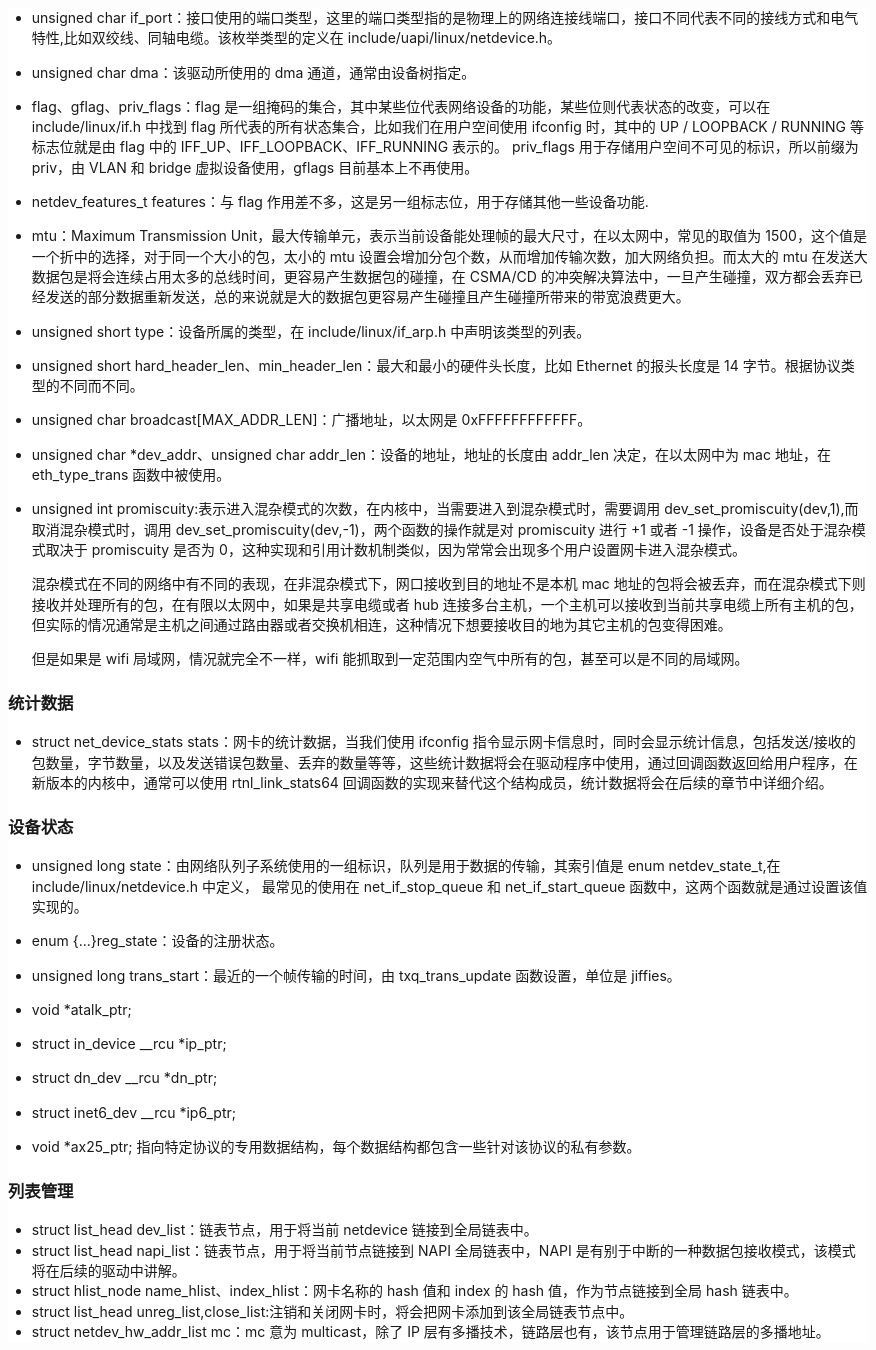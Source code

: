 * unsigned char	if_port：接口使用的端口类型，这里的端口类型指的是物理上的网络连接线端口，接口不同代表不同的接线方式和电气特性,比如双绞线、同轴电缆。该枚举类型的定义在 include/uapi/linux/netdevice.h。  
* unsigned char	dma：该驱动所使用的 dma 通道，通常由设备树指定。
* flag、gflag、priv_flags：flag 是一组掩码的集合，其中某些位代表网络设备的功能，某些位则代表状态的改变，可以在 include/linux/if.h 中找到 flag 所代表的所有状态集合，比如我们在用户空间使用 ifconfig 时，其中的 UP / LOOPBACK / RUNNING 等标志位就是由 flag 中的 IFF_UP、IFF_LOOPBACK、IFF_RUNNING 表示的。
    priv_flags 用于存储用户空间不可见的标识，所以前缀为 priv，由 VLAN 和 bridge 虚拟设备使用，gflags 目前基本上不再使用。  
* netdev_features_t	features：与 flag 作用差不多，这是另一组标志位，用于存储其他一些设备功能.
* mtu：Maximum Transmission Unit，最大传输单元，表示当前设备能处理帧的最大尺寸，在以太网中，常见的取值为 1500，这个值是一个折中的选择，对于同一个大小的包，太小的 mtu 设置会增加分包个数，从而增加传输次数，加大网络负担。而太大的 mtu 在发送大数据包是将会连续占用太多的总线时间，更容易产生数据包的碰撞，在 CSMA/CD 的冲突解决算法中，一旦产生碰撞，双方都会丢弃已经发送的部分数据重新发送，总的来说就是大的数据包更容易产生碰撞且产生碰撞所带来的带宽浪费更大。  

* unsigned short type：设备所属的类型，在 include/linux/if_arp.h 中声明该类型的列表。
* unsigned short hard_header_len、min_header_len：最大和最小的硬件头长度，比如 Ethernet 的报头长度是 14 字节。根据协议类型的不同而不同。 

* unsigned char	broadcast[MAX_ADDR_LEN]：广播地址，以太网是 0xFFFFFFFFFFFF。
* unsigned char	*dev_addr、unsigned char addr_len：设备的地址，地址的长度由 addr_len 决定，在以太网中为 mac 地址，在 eth_type_trans 函数中被使用。  

* unsigned int promiscuity:表示进入混杂模式的次数，在内核中，当需要进入到混杂模式时，需要调用 dev_set_promiscuity(dev,1),而取消混杂模式时，调用 dev_set_promiscuity(dev,-1)，两个函数的操作就是对 promiscuity 进行 +1 或者 -1 操作，设备是否处于混杂模式取决于 promiscuity 是否为 0，这种实现和引用计数机制类似，因为常常会出现多个用户设置网卡进入混杂模式。  

    混杂模式在不同的网络中有不同的表现，在非混杂模式下，网口接收到目的地址不是本机 mac 地址的包将会被丢弃，而在混杂模式下则接收并处理所有的包，在有限以太网中，如果是共享电缆或者 hub 连接多台主机，一个主机可以接收到当前共享电缆上所有主机的包，但实际的情况通常是主机之间通过路由器或者交换机相连，这种情况下想要接收目的地为其它主机的包变得困难。
    
    但是如果是 wifi 局域网，情况就完全不一样，wifi 能抓取到一定范围内空气中所有的包，甚至可以是不同的局域网。  


### 统计数据
* struct net_device_stats stats：网卡的统计数据，当我们使用 ifconfig 指令显示网卡信息时，同时会显示统计信息，包括发送/接收的包数量，字节数量，以及发送错误包数量、丢弃的数量等等，这些统计数据将会在驱动程序中使用，通过回调函数返回给用户程序，在新版本的内核中，通常可以使用 rtnl_link_stats64 回调函数的实现来替代这个结构成员，统计数据将会在后续的章节中详细介绍。  

### 设备状态

* unsigned long	state：由网络队列子系统使用的一组标识，队列是用于数据的传输，其索引值是 enum netdev_state_t,在 include/linux/netdevice.h 中定义， 最常见的使用在 net_if_stop_queue 和 net_if_start_queue 函数中，这两个函数就是通过设置该值实现的。

* enum {...}reg_state：设备的注册状态。  

* unsigned long	trans_start：最近的一个帧传输的时间，由 txq_trans_update 函数设置，单位是 jiffies。

* void 			*atalk_ptr;
* struct in_device __rcu	*ip_ptr;
* struct dn_dev __rcu     *dn_ptr;
* struct inet6_dev __rcu	*ip6_ptr;
* void	*ax25_ptr;
指向特定协议的专用数据结构，每个数据结构都包含一些针对该协议的私有参数。  



### 列表管理
* struct list_head dev_list：链表节点，用于将当前 netdevice 链接到全局链表中。
* struct list_head napi_list：链表节点，用于将当前节点链接到 NAPI 全局链表中，NAPI 是有别于中断的一种数据包接收模式，该模式将在后续的驱动中讲解。  
* struct hlist_node	name_hlist、index_hlist：网卡名称的 hash 值和 index 的 hash 值，作为节点链接到全局 hash 链表中。  
* struct list_head unreg_list,close_list:注销和关闭网卡时，将会把网卡添加到该全局链表节点中。  
* struct netdev_hw_addr_list mc：mc 意为 multicast，除了 IP 层有多播技术，链路层也有，该节点用于管理链路层的多播地址。  
